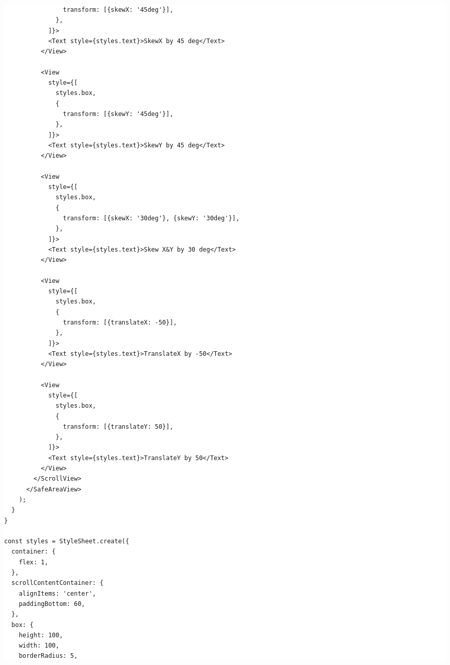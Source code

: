 ```SnackPlayer name=Transforms
                transform: [{skewX: '45deg'}],
              },
            ]}>
            <Text style={styles.text}>SkewX by 45 deg</Text>
          </View>

          <View
            style={[
              styles.box,
              {
                transform: [{skewY: '45deg'}],
              },
            ]}>
            <Text style={styles.text}>SkewY by 45 deg</Text>
          </View>

          <View
            style={[
              styles.box,
              {
                transform: [{skewX: '30deg'}, {skewY: '30deg'}],
              },
            ]}>
            <Text style={styles.text}>Skew X&Y by 30 deg</Text>
          </View>

          <View
            style={[
              styles.box,
              {
                transform: [{translateX: -50}],
              },
            ]}>
            <Text style={styles.text}>TranslateX by -50</Text>
          </View>

          <View
            style={[
              styles.box,
              {
                transform: [{translateY: 50}],
              },
            ]}>
            <Text style={styles.text}>TranslateY by 50</Text>
          </View>
        </ScrollView>
      </SafeAreaView>
    );
  }
}

const styles = StyleSheet.create({
  container: {
    flex: 1,
  },
  scrollContentContainer: {
    alignItems: 'center',
    paddingBottom: 60,
  },
  box: {
    height: 100,
    width: 100,
    borderRadius: 5,
```